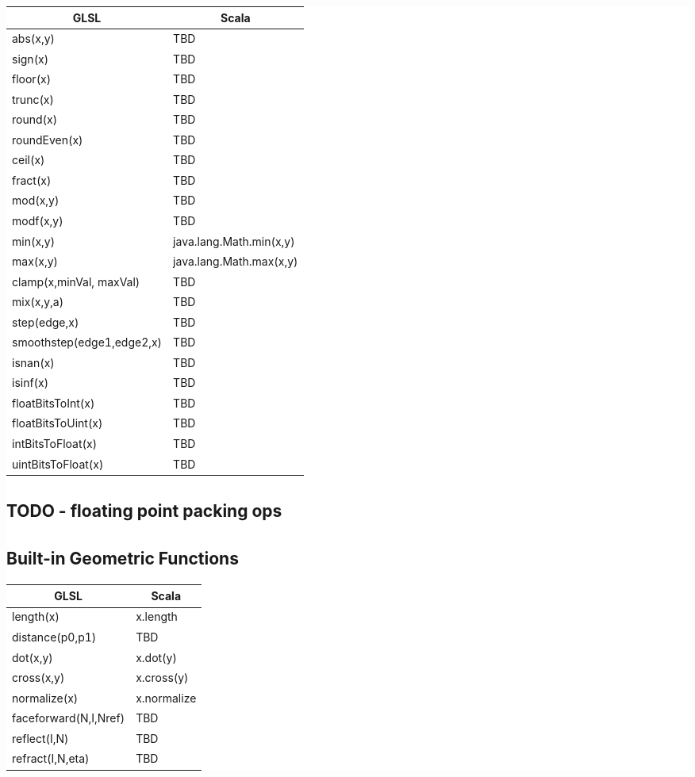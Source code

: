 | GLSL   | Scala |
|--------|-------|
|abs(x,y)|TBD|
|sign(x)|TBD|
|floor(x)|TBD|
|trunc(x)|TBD|
|round(x)|TBD|
|roundEven(x)|TBD|
|ceil(x)|TBD|
|fract(x)|TBD|
|mod(x,y)|TBD|
|modf(x,y)|TBD|
|min(x,y)|java.lang.Math.min(x,y)|
|max(x,y)|java.lang.Math.max(x,y)|
|clamp(x,minVal, maxVal)|TBD|
|mix(x,y,a)|TBD|
|step(edge,x)|TBD|
|smoothstep(edge1,edge2,x)|TBD|
|isnan(x)|TBD|
|isinf(x)|TBD|
|floatBitsToInt(x)|TBD|
|floatBitsToUint(x)|TBD|
|intBitsToFloat(x)|TBD|
|uintBitsToFloat(x)|TBD|


## TODO - floating point packing ops


## Built-in Geometric Functions

| GLSL          | Scala    |
|---------------|----------|
|length(x)      |x.length  |
|distance(p0,p1)|TBD       |
|dot(x,y)       |x.dot(y)  |
|cross(x,y)     |x.cross(y)|
|normalize(x)   |x.normalize|
|faceforward(N,I,Nref)|TBD|
|reflect(I,N)|TBD|
|refract(I,N,eta)|TBD|
